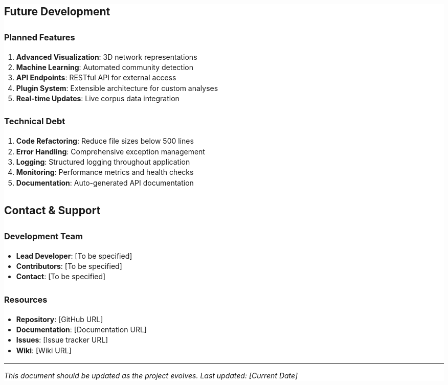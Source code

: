 ## Future Development

### Planned Features
1. **Advanced Visualization**: 3D network representations
2. **Machine Learning**: Automated community detection
3. **API Endpoints**: RESTful API for external access
4. **Plugin System**: Extensible architecture for custom analyses
5. **Real-time Updates**: Live corpus data integration

### Technical Debt
1. **Code Refactoring**: Reduce file sizes below 500 lines
2. **Error Handling**: Comprehensive exception management
3. **Logging**: Structured logging throughout application
4. **Monitoring**: Performance metrics and health checks
5. **Documentation**: Auto-generated API documentation

## Contact & Support

### Development Team
- **Lead Developer**: [To be specified]
- **Contributors**: [To be specified]
- **Contact**: [To be specified]

### Resources
- **Repository**: [GitHub URL]
- **Documentation**: [Documentation URL]
- **Issues**: [Issue tracker URL]
- **Wiki**: [Wiki URL]

---

*This document should be updated as the project evolves. Last updated: [Current Date]*
